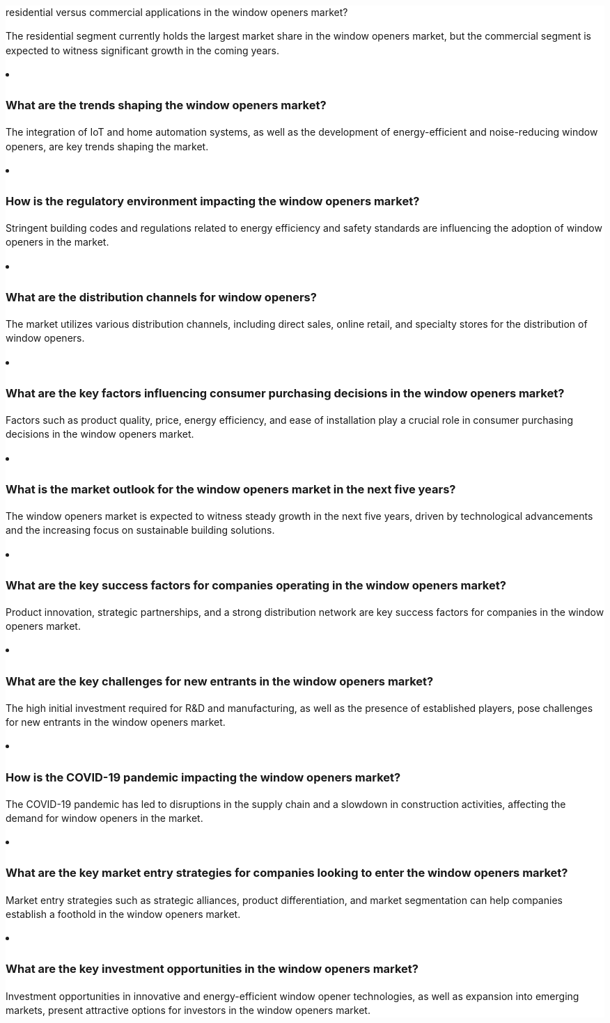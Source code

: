 residential versus commercial applications in the window openers market?</h3> <p>The residential segment currently holds the largest market share in the window openers market, but the commercial segment is expected to witness significant growth in the coming years.</p> </li> <li> <h3>What are the trends shaping the window openers market?</h3> <p>The integration of IoT and home automation systems, as well as the development of energy-efficient and noise-reducing window openers, are key trends shaping the market.</p> </li> <li> <h3>How is the regulatory environment impacting the window openers market?</h3> <p>Stringent building codes and regulations related to energy efficiency and safety standards are influencing the adoption of window openers in the market.</p> </li> <li> <h3>What are the distribution channels for window openers?</h3> <p>The market utilizes various distribution channels, including direct sales, online retail, and specialty stores for the distribution of window openers.</p> </li> <li> <h3>What are the key factors influencing consumer purchasing decisions in the window openers market?</h3> <p>Factors such as product quality, price, energy efficiency, and ease of installation play a crucial role in consumer purchasing decisions in the window openers market.</p> </li> <li> <h3>What is the market outlook for the window openers market in the next five years?</h3> <p>The window openers market is expected to witness steady growth in the next five years, driven by technological advancements and the increasing focus on sustainable building solutions.</p> </li> <li> <h3>What are the key success factors for companies operating in the window openers market?</h3> <p>Product innovation, strategic partnerships, and a strong distribution network are key success factors for companies in the window openers market.</p> </li> <li> <h3>What are the key challenges for new entrants in the window openers market?</h3> <p>The high initial investment required for R&D and manufacturing, as well as the presence of established players, pose challenges for new entrants in the window openers market.</p> </li> <li> <h3>How is the COVID-19 pandemic impacting the window openers market?</h3> <p>The COVID-19 pandemic has led to disruptions in the supply chain and a slowdown in construction activities, affecting the demand for window openers in the market.</p> </li> <li> <h3>What are the key market entry strategies for companies looking to enter the window openers market?</h3> <p>Market entry strategies such as strategic alliances, product differentiation, and market segmentation can help companies establish a foothold in the window openers market.</p> </li> <li> <h3>What are the key investment opportunities in the window openers market?</h3> <p>Investment opportunities in innovative and energy-efficient window opener technologies, as well as expansion into emerging markets, present attractive options for investors in the window openers market.</p> </li></ol></body></html></strong></p>
